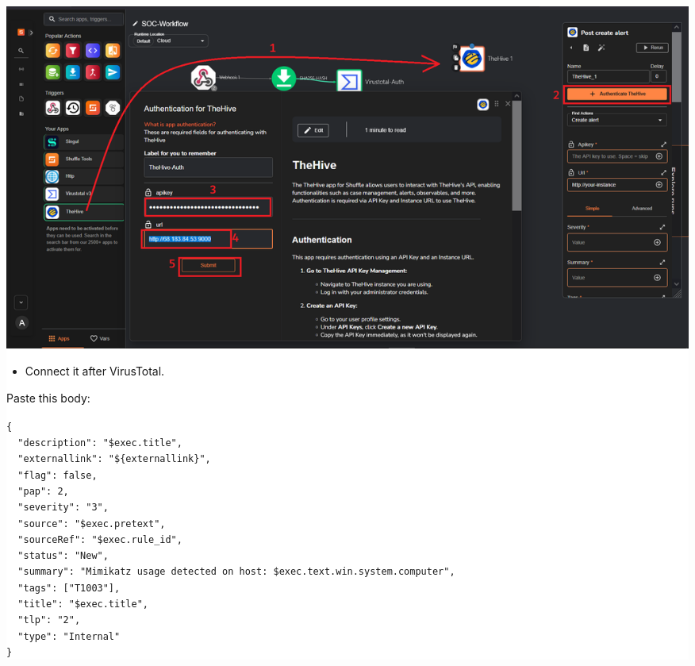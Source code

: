   ![](images/image_82.png)  
* Connect it after VirusTotal.

Paste this body:

```
{
  "description": "$exec.title",
  "externallink": "${externallink}",
  "flag": false,
  "pap": 2,
  "severity": "3",
  "source": "$exec.pretext",
  "sourceRef": "$exec.rule_id",
  "status": "New",
  "summary": "Mimikatz usage detected on host: $exec.text.win.system.computer",
  "tags": ["T1003"],
  "title": "$exec.title",
  "tlp": "2",
  "type": "Internal"
}  
```
